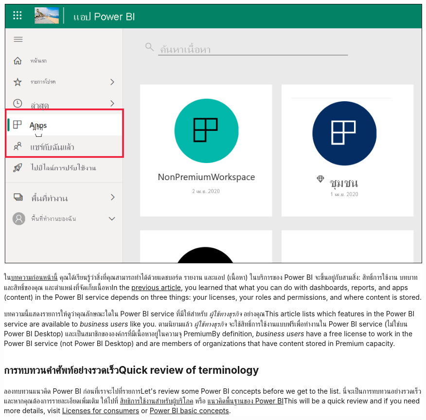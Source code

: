 ![บานหน้าต่างนำทางของ power BI](media/end-user-features/power-bi-share.png)

<span data-ttu-id="92812-112">ใน[บทความก่อนหน้านี้](end-user-license.md) คุณได้เรียนรู้ว่าสิ่งที่คุณสามารถทำได้ด้วยแดชบอร์ด รายงาน และแอป (เนื้อหา) ในบริการของ Power BI จะขึ้นอยู่กับสามสิ่ง: สิทธิ์การใช้งาน บทบาทและสิทธิ์ของคุณ และตำแหน่งที่จัดเก็บเนื้อหา</span><span class="sxs-lookup"><span data-stu-id="92812-112">In the [previous article](end-user-license.md), you learned that what you can do with dashboards, reports, and apps (content) in the Power BI service depends on three things: your licenses, your roles and permissions, and where content is stored.</span></span>

<span data-ttu-id="92812-113">บทความนี้แสดงรายการให้ดูว่าคุณลักษณะใดใน Power BI service ที่มีให้สำหรับ *ผู้ใช้ทางธุรกิจ* อย่างคุณ</span><span class="sxs-lookup"><span data-stu-id="92812-113">This article lists which features in the Power BI service are available to *business users* like you.</span></span> <span data-ttu-id="92812-114">ตามนิยามแล้ว *ผู้ใช้ทางธุรกิจ* จะใช้สิทธิ์การใช้งานแบบฟรีเพื่อทำงานใน Power BI service (ไม่ใช่บน Power BI Desktop) และเป็นสมาชิกขององค์กรที่มีเนื้อหาอยู่ในความจุ Premium</span><span class="sxs-lookup"><span data-stu-id="92812-114">By definition, *business users* have a free license to work in the Power BI service (not Power BI Desktop) and are members of organizations that have content stored in Premium capacity.</span></span>

<art>

## <a name="quick-review-of-terminology"></a><span data-ttu-id="92812-115">การทบทวนคำศัพท์อย่างรวดเร็ว</span><span class="sxs-lookup"><span data-stu-id="92812-115">Quick review of terminology</span></span>
<span data-ttu-id="92812-116">ลองทบทวนแนวคิด Power BI ก่อนที่เราจะไปที่รายการ</span><span class="sxs-lookup"><span data-stu-id="92812-116">Let's review some Power BI concepts before we get to the list.</span></span> <span data-ttu-id="92812-117">นี่จะเป็นการทบทวนอย่างรวดเร็วและหากคุณต้องการรายละเอียดเพิ่มเติม ให้ไปที่ [สิทธิการใช้งานสำหรับผู้บริโภค](end-user-license.md) หรือ [แนวคิดพื้นฐานของ Power BI](end-user-basic-concepts.md)</span><span class="sxs-lookup"><span data-stu-id="92812-117">This will be a quick review and if you need more details, visit [Licenses for consumers](end-user-license.md) or [Power BI basic concepts](end-user-basic-concepts.md).</span></span>
